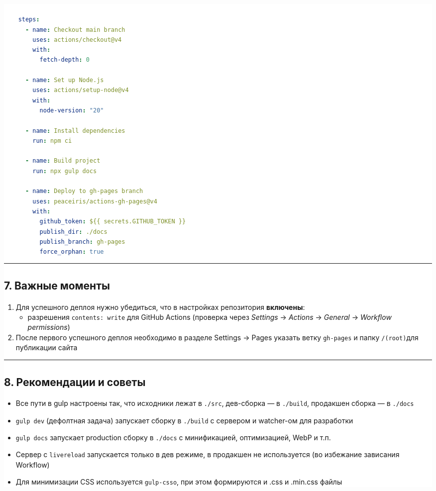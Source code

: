 ```yml

    steps:
      - name: Checkout main branch
        uses: actions/checkout@v4
        with:
          fetch-depth: 0

      - name: Set up Node.js
        uses: actions/setup-node@v4
        with:
          node-version: "20"

      - name: Install dependencies
        run: npm ci

      - name: Build project
        run: npx gulp docs

      - name: Deploy to gh-pages branch
        uses: peaceiris/actions-gh-pages@v4
        with:
          github_token: ${{ secrets.GITHUB_TOKEN }}
          publish_dir: ./docs
          publish_branch: gh-pages
          force_orphan: true
```

---

## 7. Важные моменты

1. Для успешного деплоя нужно убедиться, что в настройках репозитория **включены**:
   - разрешения `contents: write` для GitHub Actions (проверка через _Settings_ -> _Actions_ -> _General_ -> _Workflow permissions_)
2. После первого успешного деплоя необходимо в разделе Settings -> Pages указать ветку `gh-pages` и папку `/(root)`для публикации сайта

---

## 8. Рекомендации и советы

- Все пути в gulp настроены так, что исходники лежат в `./src`, дев-сборка — в `./build`, продакшен сборка — в `./docs`

- `gulp dev` (дефолтная задача) запускает сборку в `./build` с сервером и watcher-ом для разработки

- `gulp docs` запускает production сборку в `./docs` с минификацией, оптимизацией, WebP и т.п.

- Сервер с `livereload` запускается только в дев режиме, в продакшен не используется (во избежание зависания Workflow)

- Для минимизации CSS используется `gulp-csso`, при этом формируются и .css и .min.css файлы
